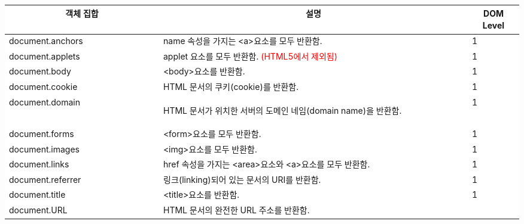 <table class="tb-2" summary="">
	<thead>
		<tr class="bg">
			<th style="width: 30%;">객체 집합</th>
			<th style="width: 60%;">설명</th>
			<th style="width: 10%;">DOM Level</th>
		</tr>
	</thead>
	<tbody>
		<tr>
			<td>document.anchors</td>
			<td>name 속성을 가지는 &lt;a&gt;요소를 모두 반환함.</td>
			<td>1</td>
		</tr>
		<tr>
			<td>document.applets</td>
			<td>applet 요소를 모두 반환함. <span style="color:#FF0000;">(HTML5에서 제외됨)</span></td>
			<td>1</td>
		</tr>
		<tr>
			<td>document.body</td>
			<td>&lt;body&gt;요소를 반환함.</td>
			<td>1</td>
		</tr>
		<tr>
			<td>document.cookie</td>
			<td>HTML 문서의 쿠키(cookie)를 반환함.</td>
			<td>1</td>
		</tr>
		<tr>
			<td>document.domain</td>
			<td>
			<p>HTML 문서가 위치한 서버의 도메인 네임(domain name)을 반환함.</p>
			</td>
			<td>1</td>
		</tr>
		<tr>
			<td>document.forms</td>
			<td>&lt;form&gt;요소를 모두 반환함.</td>
			<td>1</td>
		</tr>
		<tr>
			<td>document.images</td>
			<td>&lt;img&gt;요소를 모두 반환함.</td>
			<td>1</td>
		</tr>
		<tr>
			<td>document.links</td>
			<td>href 속성을 가지는 &lt;area&gt;요소와 &lt;a&gt;요소를 모두 반환함.</td>
			<td>1</td>
		</tr>
		<tr>
			<td>document.referrer</td>
			<td>링크(linking)되어 있는 문서의 URI를 반환함.</td>
			<td>1</td>
		</tr>
		<tr>
			<td>document.title</td>
			<td>&lt;title&gt;요소를 반환함.</td>
			<td>1</td>
		</tr>
		<tr>
			<td>document.URL</td>
			<td>HTML 문서의 완전한 URL 주소를 반환함.</td>